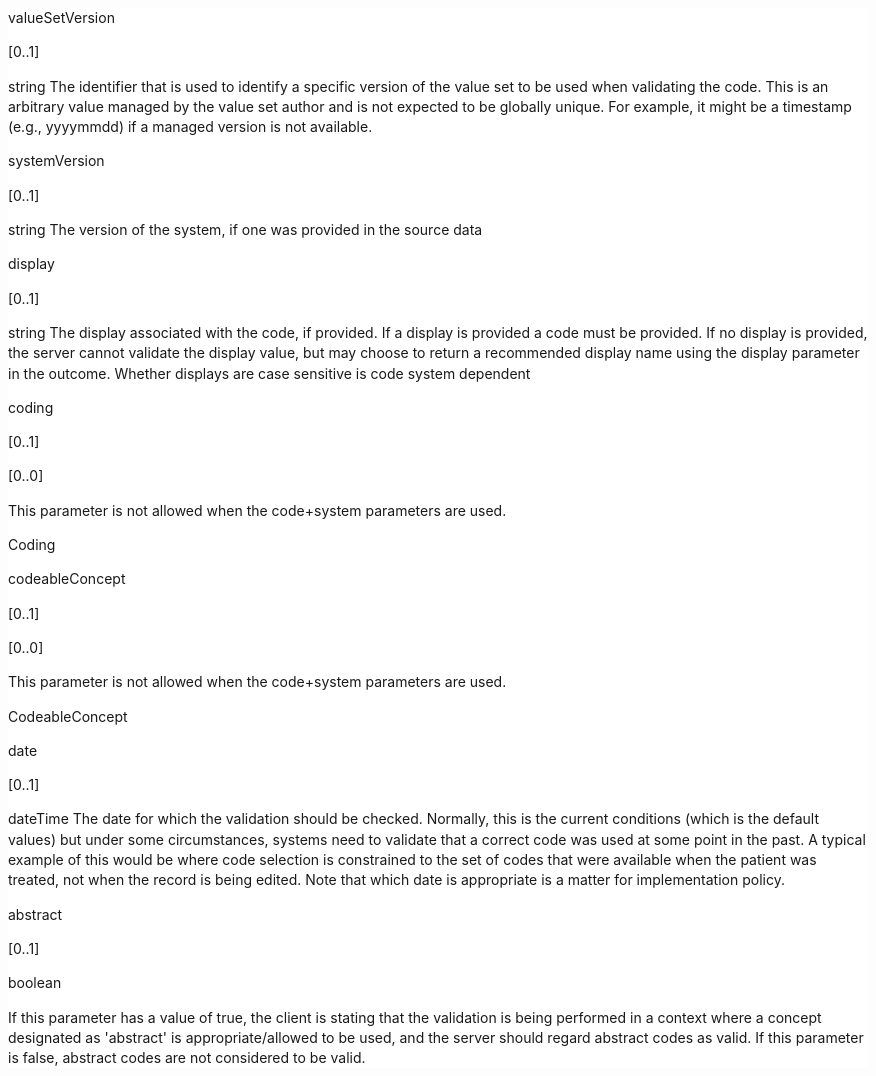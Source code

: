 <td><p>valueSetVersion</p>
<p>[0..1]</p></td>
<td></td>
<td>string</td>
<td>The identifier that is used to identify a specific version of the value set to be used when validating the code. This is an arbitrary value managed by the value set author and is not expected to be globally unique. For example, it might be a timestamp (e.g., yyyymmdd) if a managed version is not available.</td>
</tr>
<tr class="even">
<td><p>systemVersion</p>
<p>[0..1]</p></td>
<td></td>
<td>string</td>
<td>The version of the system, if one was provided in the source data</td>
</tr>
<tr class="odd">
<td><p>display</p>
<p>[0..1]</p></td>
<td></td>
<td>string</td>
<td>The display associated with the code, if provided. If a display is provided a code must be provided. If no display is provided, the server cannot validate the display value, but may choose to return a recommended display name using the display parameter in the outcome. Whether displays are case sensitive is code system dependent</td>
</tr>
<tr class="even">
<td><p>coding</p>
<p>[0..1]</p></td>
<td><p>[0..0]</p>
<p>This parameter is not allowed when the code+system parameters are used.</p></td>
<td>Coding</td>
<td></td>
</tr>
<tr class="odd">
<td><p>codeableConcept</p>
<p>[0..1]</p></td>
<td><p>[0..0]</p>
<p>This parameter is not allowed when the code+system parameters are used.</p></td>
<td>CodeableConcept</td>
<td></td>
</tr>
<tr class="even">
<td><p>date</p>
<p>[0..1]</p></td>
<td></td>
<td>dateTime</td>
<td>The date for which the validation should be checked. Normally, this is the current conditions (which is the default values) but under some circumstances, systems need to validate that a correct code was used at some point in the past. A typical example of this would be where code selection is constrained to the set of codes that were available when the patient was treated, not when the record is being edited. Note that which date is appropriate is a matter for implementation policy.</td>
</tr>
<tr class="odd">
<td><p>abstract</p>
<p>[0..1]</p></td>
<td></td>
<td>boolean</td>
<td><p>If this parameter has a value of true, the client is stating that the validation is being performed in a context where a concept designated as 'abstract' is appropriate/allowed to be used, and the server should regard abstract codes as valid. If this parameter is false, abstract codes are not considered to be valid.</p>